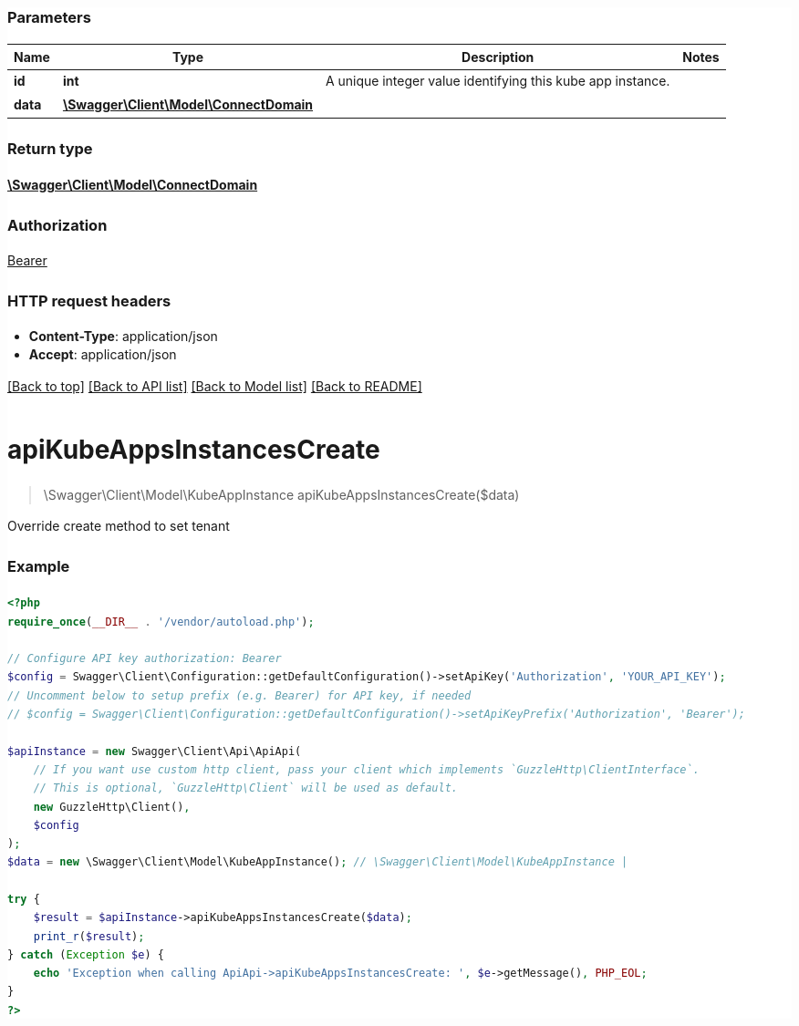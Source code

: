 ### Parameters

Name | Type | Description  | Notes
------------- | ------------- | ------------- | -------------
 **id** | **int**| A unique integer value identifying this kube app instance. |
 **data** | [**\Swagger\Client\Model\ConnectDomain**](../Model/ConnectDomain.md)|  |

### Return type

[**\Swagger\Client\Model\ConnectDomain**](../Model/ConnectDomain.md)

### Authorization

[Bearer](../../README.md#Bearer)

### HTTP request headers

 - **Content-Type**: application/json
 - **Accept**: application/json

[[Back to top]](#) [[Back to API list]](../../README.md#documentation-for-api-endpoints) [[Back to Model list]](../../README.md#documentation-for-models) [[Back to README]](../../README.md)

# **apiKubeAppsInstancesCreate**
> \Swagger\Client\Model\KubeAppInstance apiKubeAppsInstancesCreate($data)



Override create method to set tenant

### Example
```php
<?php
require_once(__DIR__ . '/vendor/autoload.php');

// Configure API key authorization: Bearer
$config = Swagger\Client\Configuration::getDefaultConfiguration()->setApiKey('Authorization', 'YOUR_API_KEY');
// Uncomment below to setup prefix (e.g. Bearer) for API key, if needed
// $config = Swagger\Client\Configuration::getDefaultConfiguration()->setApiKeyPrefix('Authorization', 'Bearer');

$apiInstance = new Swagger\Client\Api\ApiApi(
    // If you want use custom http client, pass your client which implements `GuzzleHttp\ClientInterface`.
    // This is optional, `GuzzleHttp\Client` will be used as default.
    new GuzzleHttp\Client(),
    $config
);
$data = new \Swagger\Client\Model\KubeAppInstance(); // \Swagger\Client\Model\KubeAppInstance | 

try {
    $result = $apiInstance->apiKubeAppsInstancesCreate($data);
    print_r($result);
} catch (Exception $e) {
    echo 'Exception when calling ApiApi->apiKubeAppsInstancesCreate: ', $e->getMessage(), PHP_EOL;
}
?>
```
